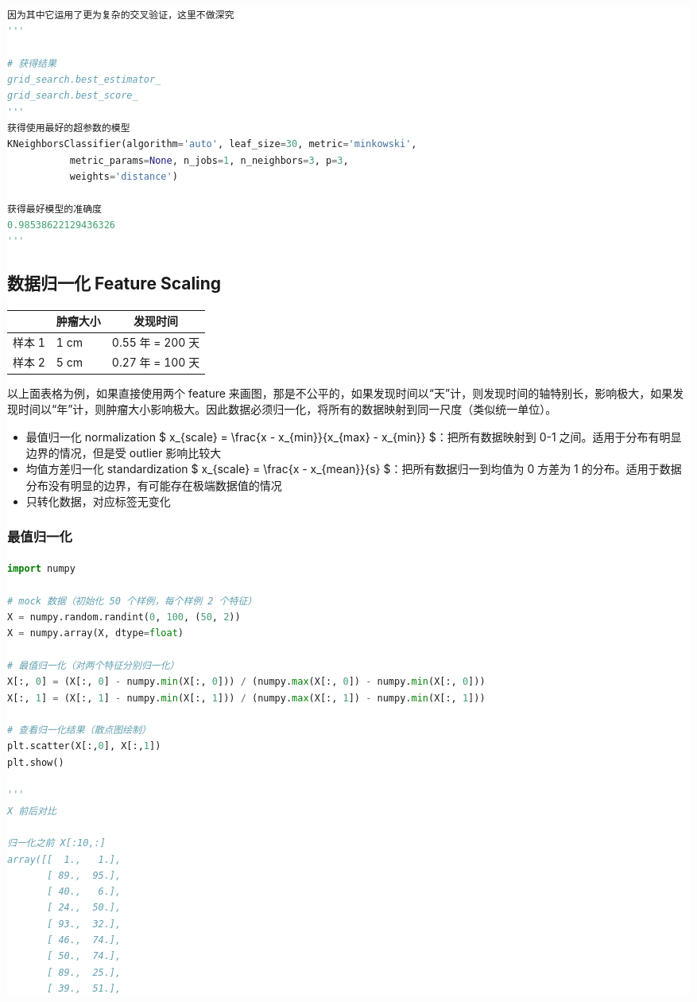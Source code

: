 ```python
因为其中它运用了更为复杂的交叉验证，这里不做深究
'''

# 获得结果
grid_search.best_estimator_
grid_search.best_score_
'''
获得使用最好的超参数的模型
KNeighborsClassifier(algorithm='auto', leaf_size=30, metric='minkowski',
           metric_params=None, n_jobs=1, n_neighbors=3, p=3,
           weights='distance')

获得最好模型的准确度
0.98538622129436326
'''
```

## 数据归一化 Feature Scaling

|        | 肿瘤大小 | 发现时间         |
| ------ | -------- | ---------------- |
| 样本 1 | 1 cm     | 0.55 年 = 200 天 |
| 样本 2 | 5 cm     | 0.27 年 = 100 天 |

以上面表格为例，如果直接使用两个 feature 来画图，那是不公平的，如果发现时间以“天”计，则发现时间的轴特别长，影响极大，如果发现时间以“年”计，则肿瘤大小影响极大。因此数据必须归一化，将所有的数据映射到同一尺度（类似统一单位）。

- 最值归一化 normalization $ x_{scale} = \frac{x - x_{min}}{x_{max} - x_{min}} $：把所有数据映射到 0-1 之间。适用于分布有明显边界的情况，但是受 outlier 影响比较大
- 均值方差归一化 standardization $ x_{scale} = \frac{x - x_{mean}}{s} $：把所有数据归一到均值为 0 方差为 1 的分布。适用于数据分布没有明显的边界，有可能存在极端数据值的情况
- 只转化数据，对应标签无变化

### 最值归一化

```python
import numpy

# mock 数据（初始化 50 个样例，每个样例 2 个特征）
X = numpy.random.randint(0, 100, (50, 2))
X = numpy.array(X, dtype=float)

# 最值归一化（对两个特征分别归一化）
X[:, 0] = (X[:, 0] - numpy.min(X[:, 0])) / (numpy.max(X[:, 0]) - numpy.min(X[:, 0]))
X[:, 1] = (X[:, 1] - numpy.min(X[:, 1])) / (numpy.max(X[:, 1]) - numpy.min(X[:, 1]))

# 查看归一化结果（散点图绘制）
plt.scatter(X[:,0], X[:,1])
plt.show()

'''
X 前后对比

归一化之前 X[:10,:]
array([[  1.,   1.],
       [ 89.,  95.],
       [ 40.,   6.],
       [ 24.,  50.],
       [ 93.,  32.],
       [ 46.,  74.],
       [ 50.,  74.],
       [ 89.,  25.],
       [ 39.,  51.],
```
